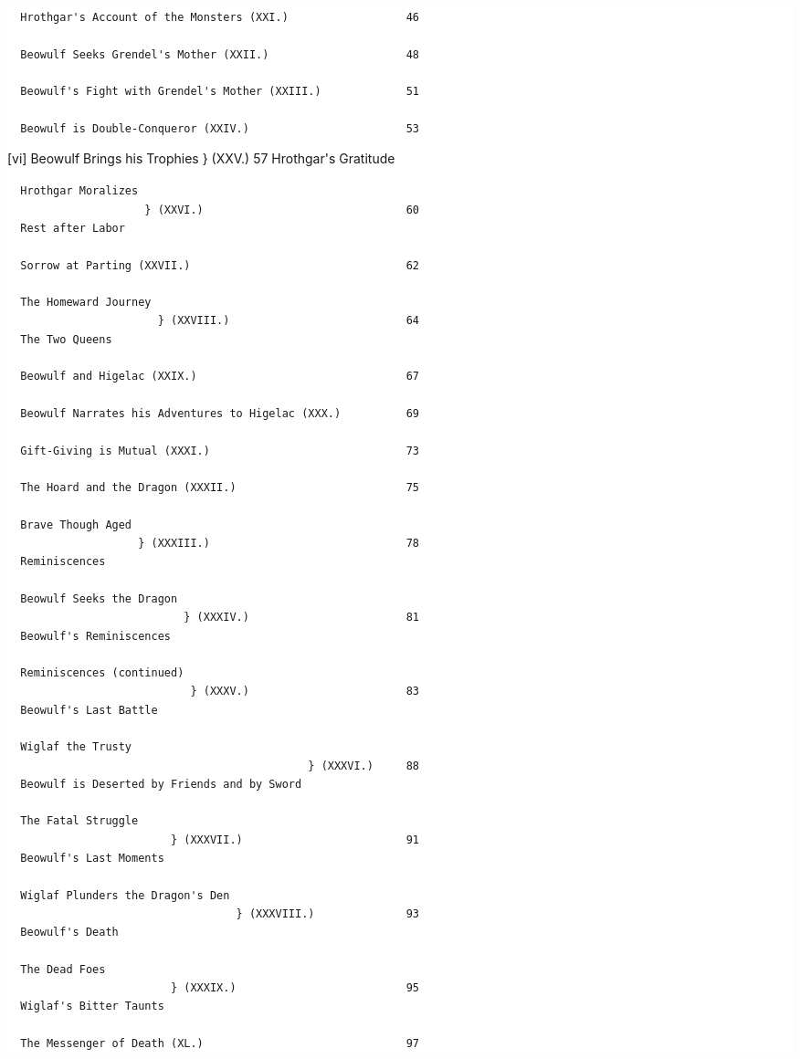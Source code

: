       Hrothgar's Account of the Monsters (XXI.)                  46

      Beowulf Seeks Grendel's Mother (XXII.)                     48

      Beowulf's Fight with Grendel's Mother (XXIII.)             51

      Beowulf is Double-Conqueror (XXIV.)                        53

[vi]  Beowulf Brings his Trophies
                                  } (XXV.)                       57
      Hrothgar's Gratitude

      Hrothgar Moralizes
                         } (XXVI.)                               60
      Rest after Labor

      Sorrow at Parting (XXVII.)                                 62

      The Homeward Journey
                           } (XXVIII.)                           64
      The Two Queens

      Beowulf and Higelac (XXIX.)                                67

      Beowulf Narrates his Adventures to Higelac (XXX.)          69

      Gift-Giving is Mutual (XXXI.)                              73

      The Hoard and the Dragon (XXXII.)                          75

      Brave Though Aged
                        } (XXXIII.)                              78
      Reminiscences

      Beowulf Seeks the Dragon
                               } (XXXIV.)                        81
      Beowulf's Reminiscences

      Reminiscences (continued)
                                } (XXXV.)                        83
      Beowulf's Last Battle

      Wiglaf the Trusty
                                                  } (XXXVI.)     88
      Beowulf is Deserted by Friends and by Sword

      The Fatal Struggle
                             } (XXXVII.)                         91
      Beowulf's Last Moments

      Wiglaf Plunders the Dragon's Den
                                       } (XXXVIII.)              93
      Beowulf's Death

      The Dead Foes
                             } (XXXIX.)                          95
      Wiglaf's Bitter Taunts

      The Messenger of Death (XL.)                               97
